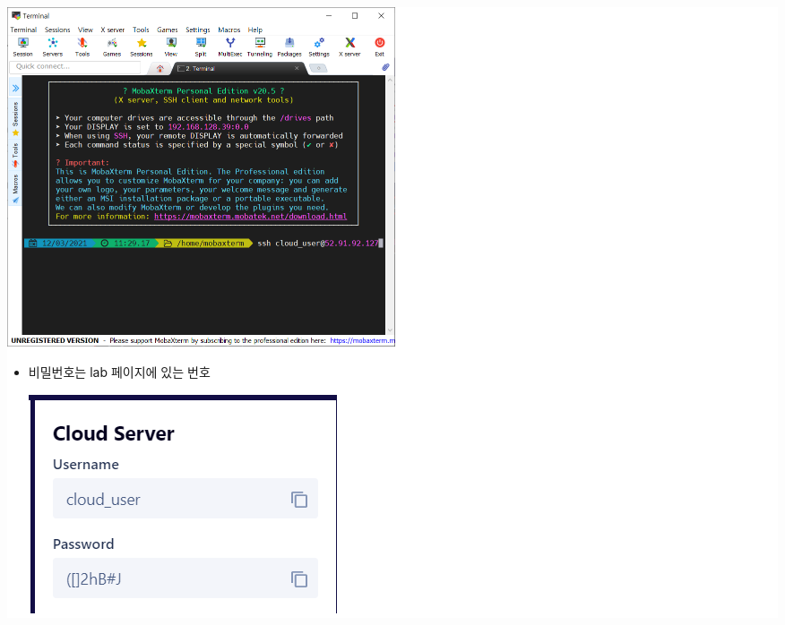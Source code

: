   <img src="images/image-20210312112945842.png" alt="image-20210312112945842" style="zoom:50%;" />

- 비밀번호는 lab 페이지에 있는 번호

  ![image-20210312113031175](images/image-20210312113031175.png)
